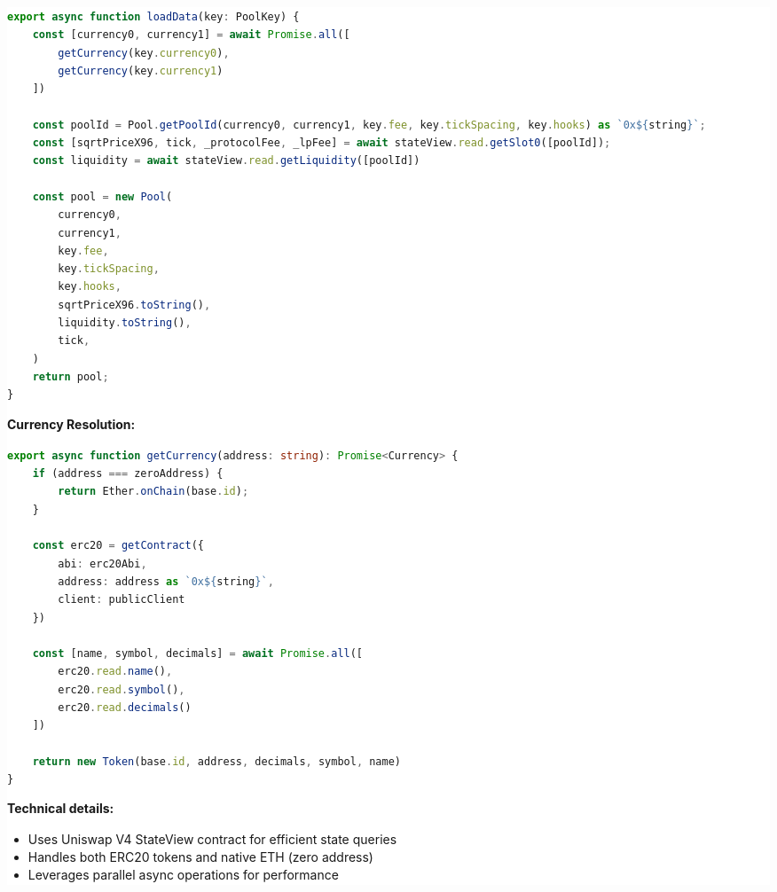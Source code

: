```typescript
export async function loadData(key: PoolKey) {
    const [currency0, currency1] = await Promise.all([
        getCurrency(key.currency0),
        getCurrency(key.currency1)
    ])

    const poolId = Pool.getPoolId(currency0, currency1, key.fee, key.tickSpacing, key.hooks) as `0x${string}`;
    const [sqrtPriceX96, tick, _protocolFee, _lpFee] = await stateView.read.getSlot0([poolId]);
    const liquidity = await stateView.read.getLiquidity([poolId])

    const pool = new Pool(
        currency0,
        currency1,
        key.fee,
        key.tickSpacing,
        key.hooks,
        sqrtPriceX96.toString(),
        liquidity.toString(),
        tick,
    )
    return pool;
}
```

**Currency Resolution:**
```typescript
export async function getCurrency(address: string): Promise<Currency> {
    if (address === zeroAddress) {
        return Ether.onChain(base.id);
    }

    const erc20 = getContract({
        abi: erc20Abi,
        address: address as `0x${string}`,
        client: publicClient
    })

    const [name, symbol, decimals] = await Promise.all([
        erc20.read.name(),
        erc20.read.symbol(),
        erc20.read.decimals()
    ])

    return new Token(base.id, address, decimals, symbol, name)
}
```

**Technical details:**
- Uses Uniswap V4 StateView contract for efficient state queries
- Handles both ERC20 tokens and native ETH (zero address)
- Leverages parallel async operations for performance
